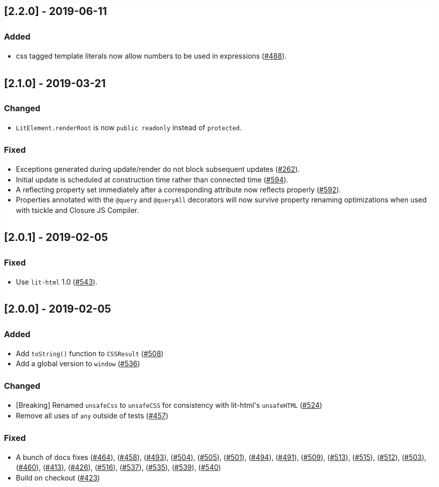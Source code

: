 ## [2.2.0] - 2019-06-11
### Added
* css tagged template literals now allow numbers to be used in expressions ([#488](https://github.com/Polymer/lit-element/issues/488)).

## [2.1.0] - 2019-03-21
### Changed
* `LitElement.renderRoot` is now `public readonly` instead of `protected`.

### Fixed
* Exceptions generated during update/render do not block subsequent updates ([#262](https://github.com/Polymer/lit-element/issues/262)).
* Initial update is scheduled at construction time rather than connected time ([#594](https://github.com/Polymer/lit-element/issues/594)).
* A reflecting property set immediately after a corresponding attribute
now reflects properly ([#592](https://github.com/Polymer/lit-element/issues/592)).
* Properties annotated with the `@query` and `@queryAll` decorators will now
  survive property renaming optimizations when used with tsickle and Closure JS
  Compiler.

## [2.0.1] - 2019-02-05
### Fixed
* Use `lit-html` 1.0 ([#543](https://github.com/Polymer/lit-element/pull/543)).

## [2.0.0] - 2019-02-05
### Added
* Add `toString()` function to `CSSResult` ([#508](https://github.com/Polymer/lit-element/pull/508))
* Add a global version to `window` ([#536](https://github.com/Polymer/lit-element/pull/536))

### Changed
* [Breaking] Renamed `unsafeCss` to `unsafeCSS` for consistency with lit-html's `unsafeHTML` ([#524](https://github.com/Polymer/lit-element/pull/524))
* Remove all uses of `any` outside of tests ([#457](https://github.com/Polymer/lit-element/pull/457))

### Fixed
* A bunch of docs fixes ([#464](https://github.com/Polymer/lit-element/pull/464)), ([#458](https://github.com/Polymer/lit-element/pull/458)), ([#493](https://github.com/Polymer/lit-element/pull/493)), ([#504](https://github.com/Polymer/lit-element/pull/504)), ([#505](https://github.com/Polymer/lit-element/pull/505)), ([#501](https://github.com/Polymer/lit-element/pull/501)), ([#494](https://github.com/Polymer/lit-element/pull/494)), ([#491](https://github.com/Polymer/lit-element/pull/491)), ([#509](https://github.com/Polymer/lit-element/pull/509)), ([#513](https://github.com/Polymer/lit-element/pull/513)), ([#515](https://github.com/Polymer/lit-element/pull/515)), ([#512](https://github.com/Polymer/lit-element/pull/512)), ([#503](https://github.com/Polymer/lit-element/pull/503)), ([#460](https://github.com/Polymer/lit-element/pull/460)), ([#413](https://github.com/Polymer/lit-element/pull/413)), ([#426](https://github.com/Polymer/lit-element/pull/426)), ([#516](https://github.com/Polymer/lit-element/pull/516)), ([#537](https://github.com/Polymer/lit-element/pull/537)), ([#535](https://github.com/Polymer/lit-element/pull/535)), ([#539](https://github.com/Polymer/lit-element/pull/539)), ([#540](https://github.com/Polymer/lit-element/pull/540))
* Build on checkout ([#423](https://github.com/Polymer/lit-element/pull/423))
